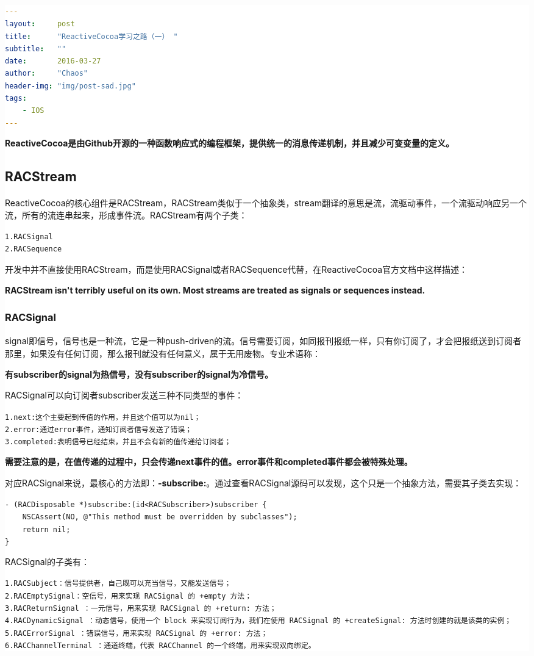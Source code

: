 ```yaml
---
layout:     post
title:      "ReactiveCocoa学习之路（一） "
subtitle:   ""
date:       2016-03-27
author:     "Chaos"
header-img: "img/post-sad.jpg"
tags:
    - IOS
---
```

**ReactiveCocoa是由Github开源的一种函数响应式的编程框架，提供统一的消息传递机制，并且减少可变变量的定义。**

## RACStream
ReactiveCocoa的核心组件是RACStream，RACStream类似于一个抽象类，stream翻译的意思是流，流驱动事件，一个流驱动响应另一个流，所有的流连串起来，形成事件流。RACStream有两个子类：

```
1.RACSignal
2.RACSequence
```
开发中并不直接使用RACStream，而是使用RACSignal或者RACSequence代替，在ReactiveCocoa官方文档中这样描述：

**RACStream isn't terribly useful on its own. Most streams are treated as signals or sequences instead.**

### RACSignal  
signal即信号，信号也是一种流，它是一种push-driven的流。信号需要订阅，如同报刊报纸一样，只有你订阅了，才会把报纸送到订阅者那里，如果没有任何订阅，那么报刊就没有任何意义，属于无用废物。专业术语称：

**有subscriber的signal为热信号，没有subscriber的signal为冷信号。**

RACSignal可以向订阅者subscriber发送三种不同类型的事件：

```
1.next:这个主要起到传值的作用，并且这个值可以为nil；
2.error:通过error事件，通知订阅者信号发送了错误；
3.completed:表明信号已经结束，并且不会有新的值传递给订阅者；
```

**需要注意的是，在值传递的过程中，只会传递next事件的值。error事件和completed事件都会被特殊处理。**

对应RACSignal来说，最核心的方法即：**-subscribe:**。通过查看RACSignal源码可以发现，这个只是一个抽象方法，需要其子类去实现：

```
- (RACDisposable *)subscribe:(id<RACSubscriber>)subscriber {
	NSCAssert(NO, @"This method must be overridden by subclasses");
	return nil;
}
```

RACSignal的子类有：

```
1.RACSubject：信号提供者，自己既可以充当信号，又能发送信号；
2.RACEmptySignal：空信号，用来实现 RACSignal 的 +empty 方法；
3.RACReturnSignal ：一元信号，用来实现 RACSignal 的 +return: 方法；
4.RACDynamicSignal ：动态信号，使用一个 block 来实现订阅行为，我们在使用 RACSignal 的 +createSignal: 方法时创建的就是该类的实例；
5.RACErrorSignal ：错误信号，用来实现 RACSignal 的 +error: 方法；
6.RACChannelTerminal ：通道终端，代表 RACChannel 的一个终端，用来实现双向绑定。
```
